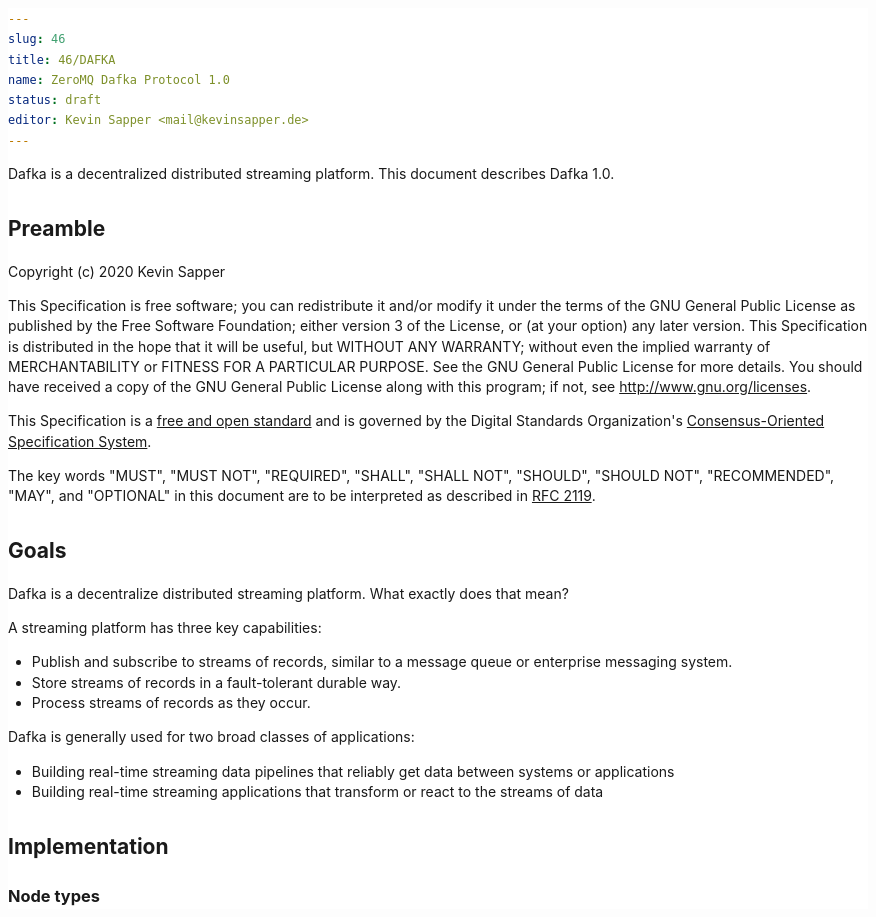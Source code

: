```yaml
---
slug: 46
title: 46/DAFKA
name: ZeroMQ Dafka Protocol 1.0
status: draft
editor: Kevin Sapper <mail@kevinsapper.de>
---
```


Dafka is a decentralized distributed streaming platform. This document describes Dafka 1.0.

## Preamble

Copyright (c) 2020 Kevin Sapper

This Specification is free software; you can redistribute it and/or modify it under the terms of the GNU General Public License as published by the Free Software Foundation; either version 3 of the License, or (at your option) any later version. This Specification is distributed in the hope that it will be useful, but WITHOUT ANY WARRANTY; without even the implied warranty of MERCHANTABILITY or FITNESS FOR A PARTICULAR PURPOSE. See the GNU General Public License for more details. You should have received a copy of the GNU General Public License along with this program; if not, see <http://www.gnu.org/licenses>.

This Specification is a [free and open standard](http://www.digistan.org/open-standard:definition) and is governed by the Digital Standards Organization's [Consensus-Oriented Specification System](http://www.digistan.org/spec:1/COSS).

The key words "MUST", "MUST NOT", "REQUIRED", "SHALL", "SHALL NOT", "SHOULD", "SHOULD NOT", "RECOMMENDED", "MAY", and "OPTIONAL" in this document are to be interpreted as described in [RFC 2119](http://tools.ietf.org/html/rfc2119).

## Goals

Dafka is a decentralize distributed streaming platform. What exactly does that
mean?

A streaming platform has three key capabilities:

* Publish and subscribe to streams of records, similar to a message queue or
  enterprise messaging system.
* Store streams of records in a fault-tolerant durable way.
* Process streams of records as they occur.

Dafka is generally used for two broad classes of applications:

* Building real-time streaming data pipelines that reliably get data between
  systems or applications
* Building real-time streaming applications that transform or react to the
  streams of data

## Implementation

### Node types

